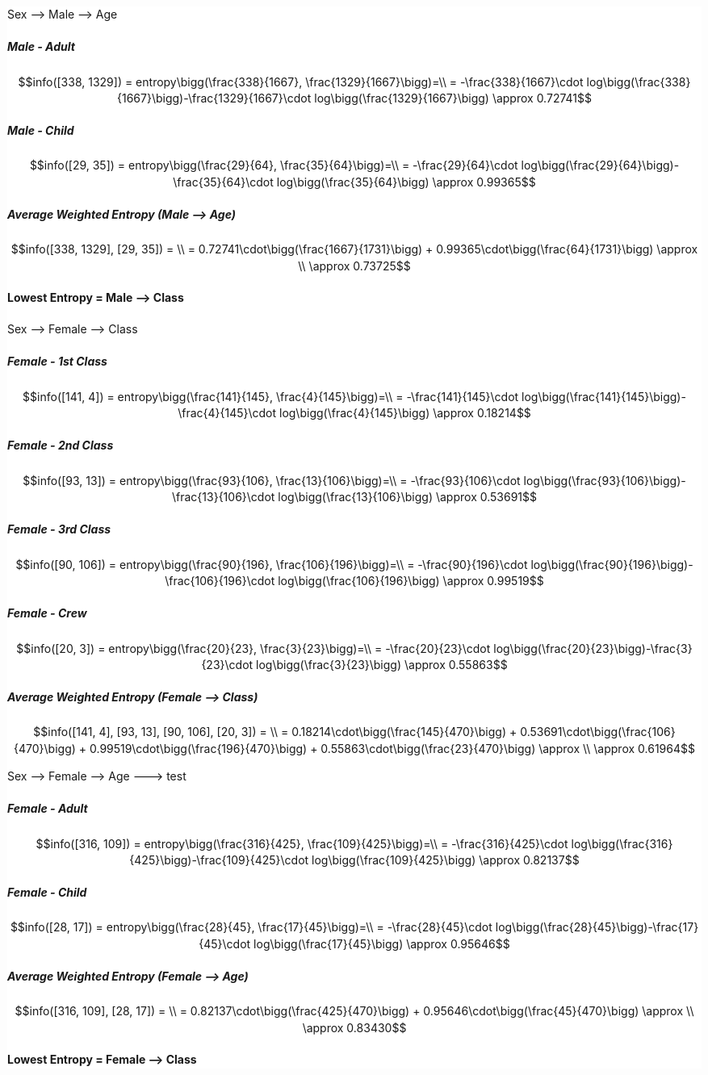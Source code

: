 Sex --> Male --> Age
##### Male - Adult
$$info([338, 1329]) = entropy\bigg(\frac{338}{1667}, \frac{1329}{1667}\bigg)=\\ = -\frac{338}{1667}\cdot log\bigg(\frac{338}{1667}\bigg)-\frac{1329}{1667}\cdot log\bigg(\frac{1329}{1667}\bigg) \approx 0.72741$$

##### Male - Child
$$info([29, 35]) = entropy\bigg(\frac{29}{64}, \frac{35}{64}\bigg)=\\ = -\frac{29}{64}\cdot log\bigg(\frac{29}{64}\bigg)-\frac{35}{64}\cdot log\bigg(\frac{35}{64}\bigg) \approx 0.99365$$

##### Average Weighted Entropy (Male --> Age)
$$info([338, 1329], [29, 35]) = \\ = 0.72741\cdot\bigg(\frac{1667}{1731}\bigg) + 0.99365\cdot\bigg(\frac{64}{1731}\bigg) \approx \\ \approx 0.73725$$

#### Lowest Entropy = Male --> Class

Sex --> Female --> Class
##### Female - 1st Class
$$info([141, 4]) = entropy\bigg(\frac{141}{145}, \frac{4}{145}\bigg)=\\ = -\frac{141}{145}\cdot log\bigg(\frac{141}{145}\bigg)-\frac{4}{145}\cdot log\bigg(\frac{4}{145}\bigg) \approx 0.18214$$

##### Female - 2nd Class
$$info([93, 13]) = entropy\bigg(\frac{93}{106}, \frac{13}{106}\bigg)=\\ = -\frac{93}{106}\cdot log\bigg(\frac{93}{106}\bigg)-\frac{13}{106}\cdot log\bigg(\frac{13}{106}\bigg) \approx 0.53691$$

##### Female - 3rd Class
$$info([90, 106]) = entropy\bigg(\frac{90}{196}, \frac{106}{196}\bigg)=\\ = -\frac{90}{196}\cdot log\bigg(\frac{90}{196}\bigg)-\frac{106}{196}\cdot log\bigg(\frac{106}{196}\bigg) \approx 0.99519$$

##### Female - Crew
$$info([20, 3]) = entropy\bigg(\frac{20}{23}, \frac{3}{23}\bigg)=\\ = -\frac{20}{23}\cdot log\bigg(\frac{20}{23}\bigg)-\frac{3}{23}\cdot log\bigg(\frac{3}{23}\bigg) \approx 0.55863$$

##### Average Weighted Entropy (Female --> Class)
$$info([141, 4], [93, 13], [90, 106], [20, 3]) = \\ = 0.18214\cdot\bigg(\frac{145}{470}\bigg) + 0.53691\cdot\bigg(\frac{106}{470}\bigg) + 0.99519\cdot\bigg(\frac{196}{470}\bigg) + 0.55863\cdot\bigg(\frac{23}{470}\bigg) \approx \\ \approx 0.61964$$

Sex --> Female --> Age ---> test
##### Female - Adult
$$info([316, 109]) = entropy\bigg(\frac{316}{425}, \frac{109}{425}\bigg)=\\ = -\frac{316}{425}\cdot log\bigg(\frac{316}{425}\bigg)-\frac{109}{425}\cdot log\bigg(\frac{109}{425}\bigg) \approx 0.82137$$

##### Female - Child
$$info([28, 17]) = entropy\bigg(\frac{28}{45}, \frac{17}{45}\bigg)=\\ = -\frac{28}{45}\cdot log\bigg(\frac{28}{45}\bigg)-\frac{17}{45}\cdot log\bigg(\frac{17}{45}\bigg) \approx 0.95646$$

##### Average Weighted Entropy (Female --> Age)
$$info([316, 109], [28, 17]) = \\ = 0.82137\cdot\bigg(\frac{425}{470}\bigg) + 0.95646\cdot\bigg(\frac{45}{470}\bigg) \approx \\ \approx 0.83430$$

#### Lowest Entropy = Female --> Class
